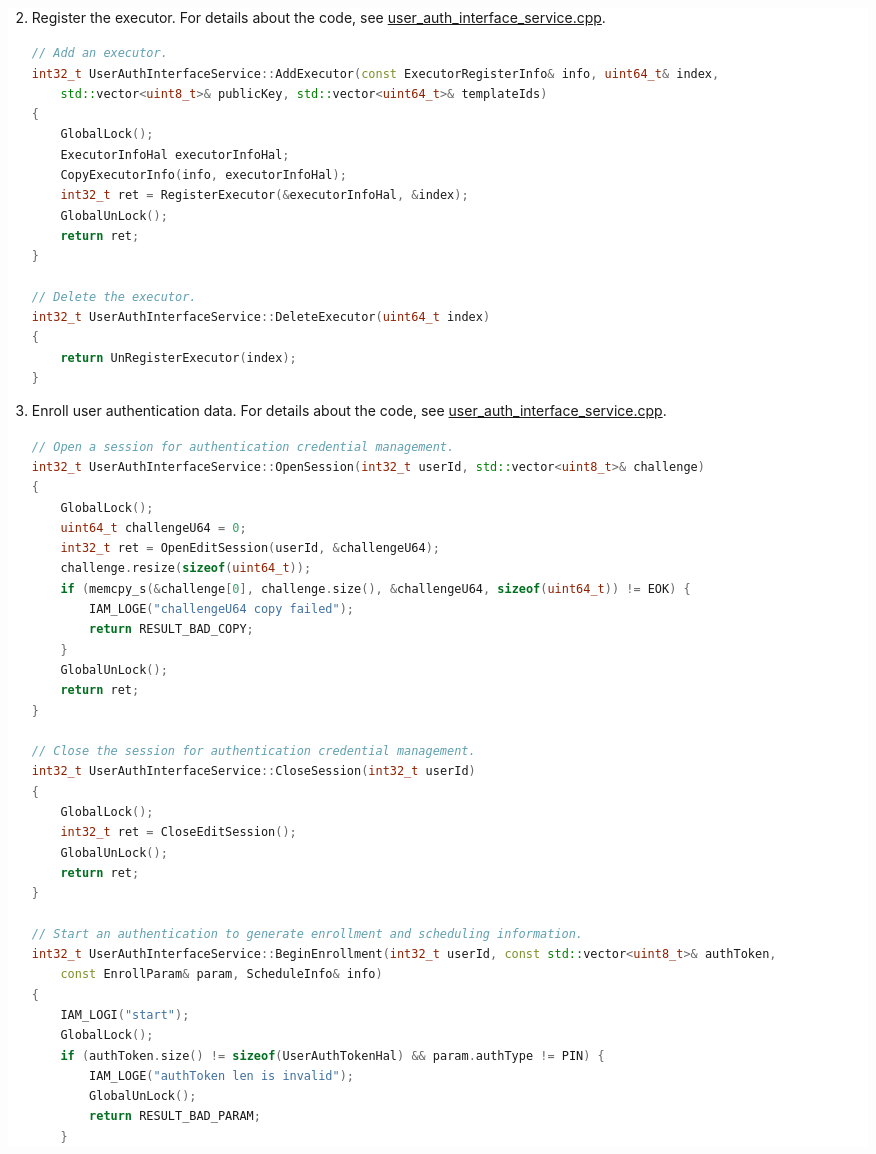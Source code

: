 2. Register the executor. For details about the code, see [user_auth_interface_service.cpp](https://gitee.com/openharmony/drivers_peripheral/blob/master/user_auth/hdi_service/service/user_auth_interface_service.cpp).

   ```c++
   // Add an executor.
   int32_t UserAuthInterfaceService::AddExecutor(const ExecutorRegisterInfo& info, uint64_t& index,
       std::vector<uint8_t>& publicKey, std::vector<uint64_t>& templateIds)
   {
       GlobalLock();
       ExecutorInfoHal executorInfoHal;
       CopyExecutorInfo(info, executorInfoHal);
       int32_t ret = RegisterExecutor(&executorInfoHal, &index);
       GlobalUnLock();
       return ret;
   }
   
   // Delete the executor.
   int32_t UserAuthInterfaceService::DeleteExecutor(uint64_t index)
   {
       return UnRegisterExecutor(index);
   }
   ```
   
3. Enroll user authentication data. For details about the code, see [user_auth_interface_service.cpp](https://gitee.com/openharmony/drivers_peripheral/blob/master/user_auth/hdi_service/service/user_auth_interface_service.cpp).

   ```c++
   // Open a session for authentication credential management.
   int32_t UserAuthInterfaceService::OpenSession(int32_t userId, std::vector<uint8_t>& challenge)
   {
       GlobalLock();
       uint64_t challengeU64 = 0;
       int32_t ret = OpenEditSession(userId, &challengeU64);
       challenge.resize(sizeof(uint64_t));
       if (memcpy_s(&challenge[0], challenge.size(), &challengeU64, sizeof(uint64_t)) != EOK) {
           IAM_LOGE("challengeU64 copy failed");
           return RESULT_BAD_COPY;
       }
       GlobalUnLock();
       return ret;
   }
   
   // Close the session for authentication credential management.
   int32_t UserAuthInterfaceService::CloseSession(int32_t userId)
   {
       GlobalLock();
       int32_t ret = CloseEditSession();
       GlobalUnLock();
       return ret;
   }
   
   // Start an authentication to generate enrollment and scheduling information.
   int32_t UserAuthInterfaceService::BeginEnrollment(int32_t userId, const std::vector<uint8_t>& authToken,
       const EnrollParam& param, ScheduleInfo& info)
   {
       IAM_LOGI("start");
       GlobalLock();
       if (authToken.size() != sizeof(UserAuthTokenHal) && param.authType != PIN) {
           IAM_LOGE("authToken len is invalid");
           GlobalUnLock();
           return RESULT_BAD_PARAM;
       }
   ```